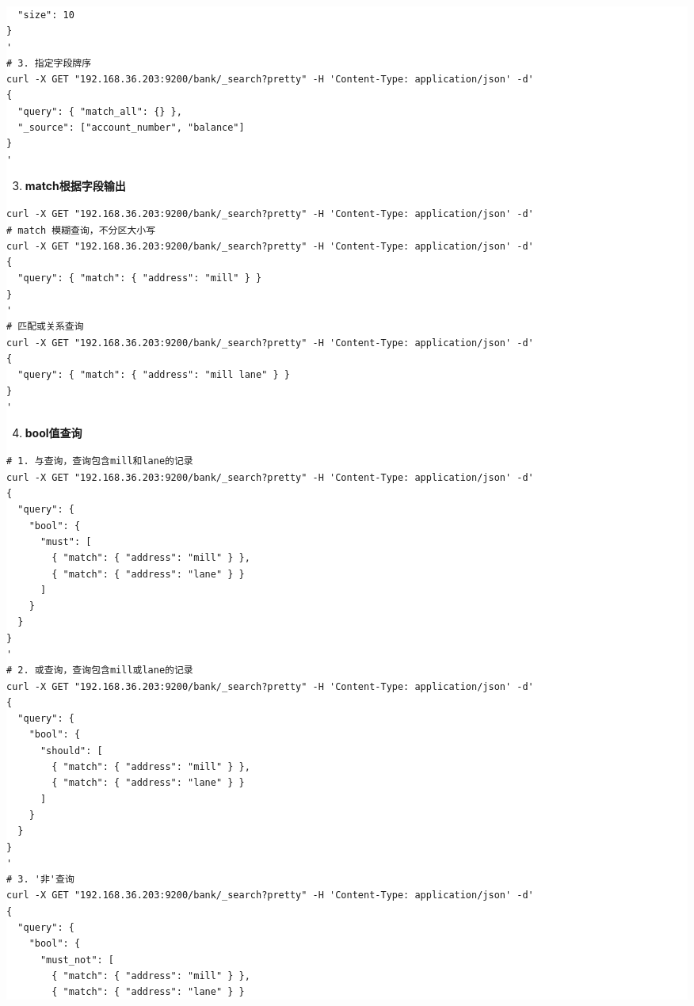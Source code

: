 ```shell
  "size": 10
}
'
# 3. 指定字段牌序
curl -X GET "192.168.36.203:9200/bank/_search?pretty" -H 'Content-Type: application/json' -d'
{
  "query": { "match_all": {} },
  "_source": ["account_number", "balance"]
}
'
```
3) **match根据字段输出**
```shell
curl -X GET "192.168.36.203:9200/bank/_search?pretty" -H 'Content-Type: application/json' -d'
# match 模糊查询，不分区大小写
curl -X GET "192.168.36.203:9200/bank/_search?pretty" -H 'Content-Type: application/json' -d'
{
  "query": { "match": { "address": "mill" } }
}
'
# 匹配或关系查询
curl -X GET "192.168.36.203:9200/bank/_search?pretty" -H 'Content-Type: application/json' -d'
{
  "query": { "match": { "address": "mill lane" } }
}
'
```

4) **bool值查询**
```shell
# 1. 与查询，查询包含mill和lane的记录
curl -X GET "192.168.36.203:9200/bank/_search?pretty" -H 'Content-Type: application/json' -d'
{
  "query": {
    "bool": {
      "must": [
        { "match": { "address": "mill" } },
        { "match": { "address": "lane" } }
      ]
    }
  }
}
'
# 2. 或查询，查询包含mill或lane的记录
curl -X GET "192.168.36.203:9200/bank/_search?pretty" -H 'Content-Type: application/json' -d'
{
  "query": {
    "bool": {
      "should": [
        { "match": { "address": "mill" } },
        { "match": { "address": "lane" } }
      ]
    }
  }
}
'
# 3. '非'查询
curl -X GET "192.168.36.203:9200/bank/_search?pretty" -H 'Content-Type: application/json' -d'
{
  "query": {
    "bool": {
      "must_not": [
        { "match": { "address": "mill" } },
        { "match": { "address": "lane" } }
```